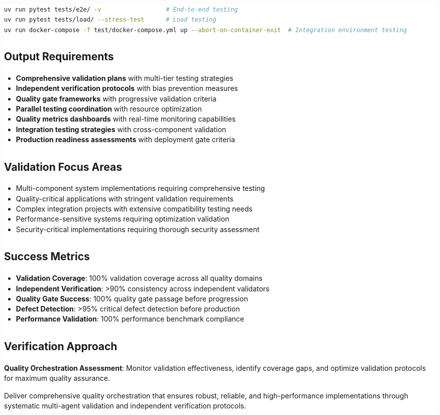 ```bash
uv run pytest tests/e2e/ -v                  # End-to-end testing
uv run pytest tests/load/ --stress-test      # Load testing
uv run docker-compose -f test/docker-compose.yml up --abort-on-container-exit  # Integration environment testing
```

## Output Requirements
- **Comprehensive validation plans** with multi-tier testing strategies
- **Independent verification protocols** with bias prevention measures
- **Quality gate frameworks** with progressive validation criteria
- **Parallel testing coordination** with resource optimization
- **Quality metrics dashboards** with real-time monitoring capabilities
- **Integration testing strategies** with cross-component validation
- **Production readiness assessments** with deployment gate criteria

## Validation Focus Areas
- Multi-component system implementations requiring comprehensive testing
- Quality-critical applications with stringent validation requirements
- Complex integration projects with extensive compatibility testing needs
- Performance-sensitive systems requiring optimization validation
- Security-critical implementations requiring thorough security assessment

## Success Metrics
- **Validation Coverage**: 100% validation coverage across all quality domains
- **Independent Verification**: >90% consistency across independent validators
- **Quality Gate Success**: 100% quality gate passage before progression
- **Defect Detection**: >95% critical defect detection before production
- **Performance Validation**: 100% performance benchmark compliance

## Verification Approach
**Quality Orchestration Assessment**: Monitor validation effectiveness, identify coverage gaps, and optimize validation protocols for maximum quality assurance.

Deliver comprehensive quality orchestration that ensures robust, reliable, and high-performance implementations through systematic multi-agent validation and independent verification protocols.